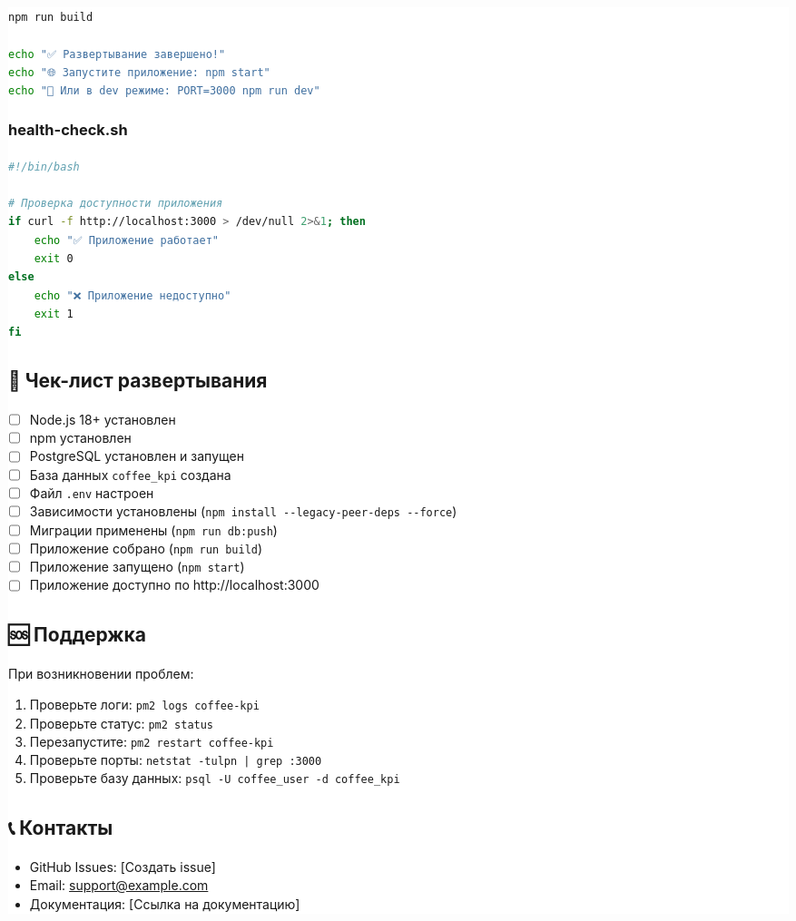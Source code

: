 ```bash
npm run build

echo "✅ Развертывание завершено!"
echo "🌐 Запустите приложение: npm start"
echo "🔧 Или в dev режиме: PORT=3000 npm run dev"
```

### health-check.sh
```bash
#!/bin/bash

# Проверка доступности приложения
if curl -f http://localhost:3000 > /dev/null 2>&1; then
    echo "✅ Приложение работает"
    exit 0
else
    echo "❌ Приложение недоступно"
    exit 1
fi
```

## 📝 Чек-лист развертывания

- [ ] Node.js 18+ установлен
- [ ] npm установлен
- [ ] PostgreSQL установлен и запущен
- [ ] База данных `coffee_kpi` создана
- [ ] Файл `.env` настроен
- [ ] Зависимости установлены (`npm install --legacy-peer-deps --force`)
- [ ] Миграции применены (`npm run db:push`)
- [ ] Приложение собрано (`npm run build`)
- [ ] Приложение запущено (`npm start`)
- [ ] Приложение доступно по http://localhost:3000

## 🆘 Поддержка

При возникновении проблем:

1. Проверьте логи: `pm2 logs coffee-kpi`
2. Проверьте статус: `pm2 status`
3. Перезапустите: `pm2 restart coffee-kpi`
4. Проверьте порты: `netstat -tulpn | grep :3000`
5. Проверьте базу данных: `psql -U coffee_user -d coffee_kpi`

## 📞 Контакты

- GitHub Issues: [Создать issue]
- Email: support@example.com
- Документация: [Ссылка на документацию]

